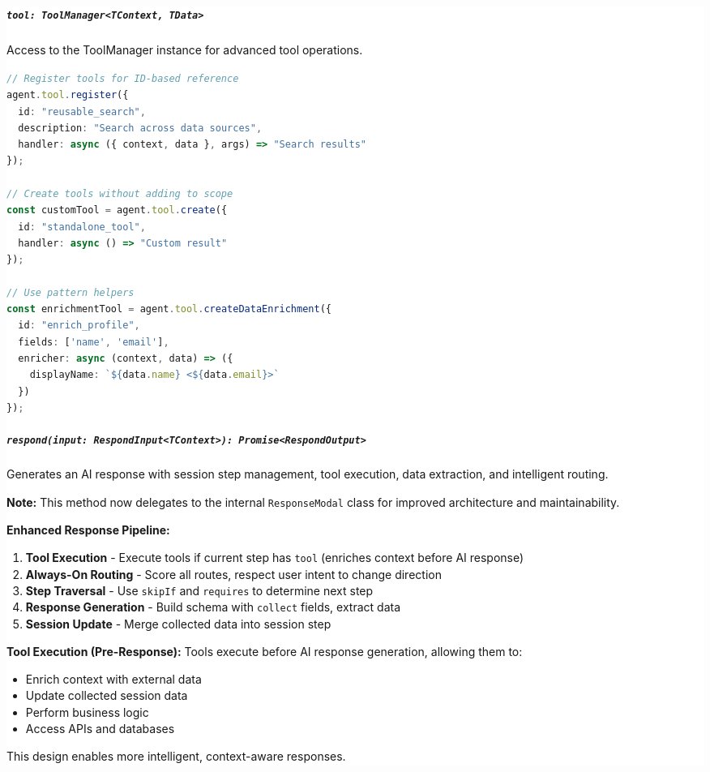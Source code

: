 ##### `tool: ToolManager<TContext, TData>`

Access to the ToolManager instance for advanced tool operations.

```typescript
// Register tools for ID-based reference
agent.tool.register({
  id: "reusable_search",
  description: "Search across data sources",
  handler: async ({ context, data }, args) => "Search results"
});

// Create tools without adding to scope
const customTool = agent.tool.create({
  id: "standalone_tool",
  handler: async () => "Custom result"
});

// Use pattern helpers
const enrichmentTool = agent.tool.createDataEnrichment({
  id: "enrich_profile",
  fields: ['name', 'email'],
  enricher: async (context, data) => ({
    displayName: `${data.name} <${data.email}>`
  })
});
```

##### `respond(input: RespondInput<TContext>): Promise<RespondOutput>`

Generates an AI response with session step management, tool execution, data extraction, and intelligent routing.

**Note:** This method now delegates to the internal `ResponseModal` class for improved architecture and maintainability.

**Enhanced Response Pipeline:**

1. **Tool Execution** - Execute tools if current step has `tool` (enriches context before AI response)
2. **Always-On Routing** - Score all routes, respect user intent to change direction
3. **Step Traversal** - Use `skipIf` and `requires` to determine next step
4. **Response Generation** - Build schema with `collect` fields, extract data
5. **Session Update** - Merge collected data into session step

**Tool Execution (Pre-Response):**
Tools execute before AI response generation, allowing them to:

- Enrich context with external data
- Update collected session data
- Perform business logic
- Access APIs and databases

This design enables more intelligent, context-aware responses.
